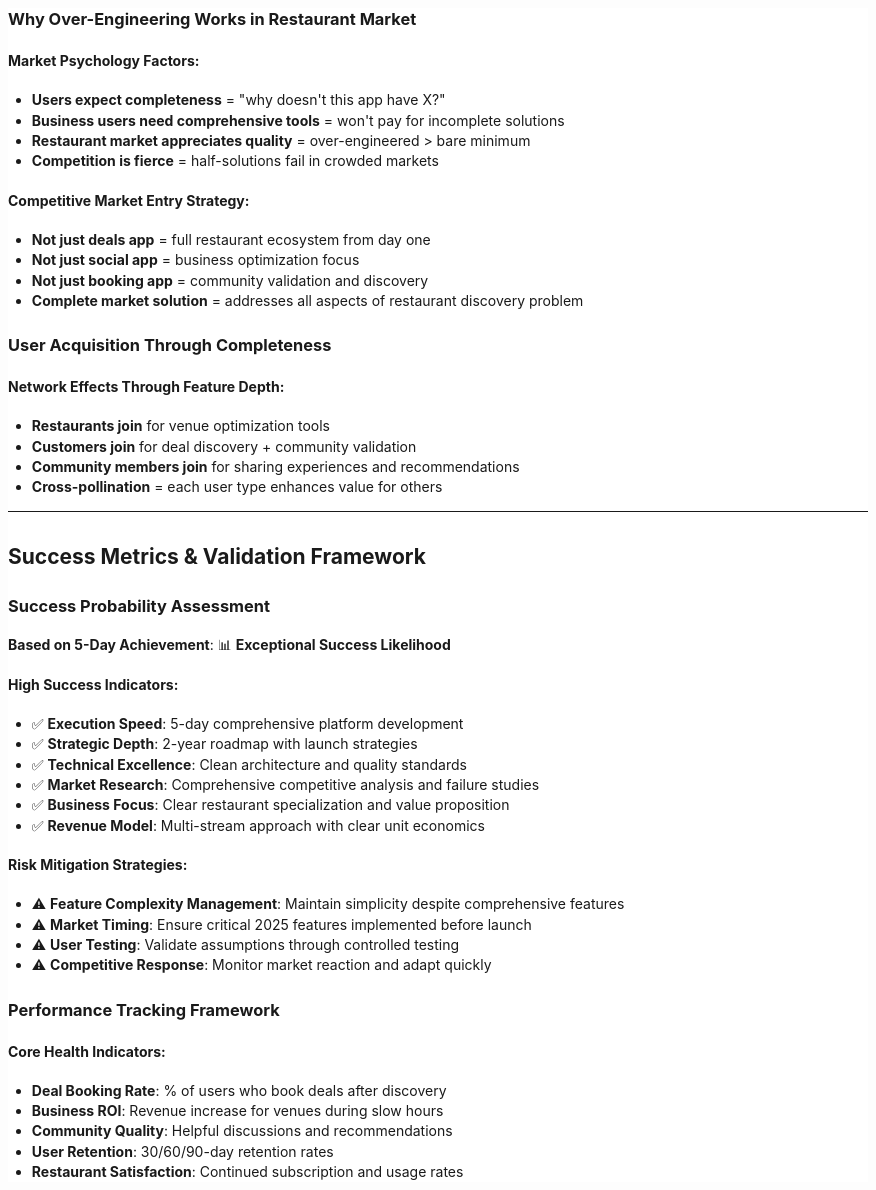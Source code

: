 ### Why Over-Engineering Works in Restaurant Market

#### **Market Psychology Factors**:
- **Users expect completeness** = "why doesn't this app have X?"
- **Business users need comprehensive tools** = won't pay for incomplete solutions
- **Restaurant market appreciates quality** = over-engineered > bare minimum
- **Competition is fierce** = half-solutions fail in crowded markets

#### **Competitive Market Entry Strategy**:
- **Not just deals app** = full restaurant ecosystem from day one
- **Not just social app** = business optimization focus
- **Not just booking app** = community validation and discovery
- **Complete market solution** = addresses all aspects of restaurant discovery problem

### User Acquisition Through Completeness

#### **Network Effects Through Feature Depth**:
- **Restaurants join** for venue optimization tools
- **Customers join** for deal discovery + community validation
- **Community members join** for sharing experiences and recommendations
- **Cross-pollination** = each user type enhances value for others

---

## Success Metrics & Validation Framework

### Success Probability Assessment

**Based on 5-Day Achievement**: 📊 **Exceptional Success Likelihood**

#### **High Success Indicators**:
- ✅ **Execution Speed**: 5-day comprehensive platform development
- ✅ **Strategic Depth**: 2-year roadmap with launch strategies
- ✅ **Technical Excellence**: Clean architecture and quality standards
- ✅ **Market Research**: Comprehensive competitive analysis and failure studies
- ✅ **Business Focus**: Clear restaurant specialization and value proposition
- ✅ **Revenue Model**: Multi-stream approach with clear unit economics

#### **Risk Mitigation Strategies**:
- ⚠️ **Feature Complexity Management**: Maintain simplicity despite comprehensive features
- ⚠️ **Market Timing**: Ensure critical 2025 features implemented before launch
- ⚠️ **User Testing**: Validate assumptions through controlled testing
- ⚠️ **Competitive Response**: Monitor market reaction and adapt quickly

### Performance Tracking Framework

#### **Core Health Indicators**:
- **Deal Booking Rate**: % of users who book deals after discovery
- **Business ROI**: Revenue increase for venues during slow hours  
- **Community Quality**: Helpful discussions and recommendations
- **User Retention**: 30/60/90-day retention rates
- **Restaurant Satisfaction**: Continued subscription and usage rates
